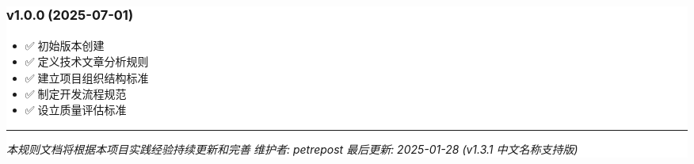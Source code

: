 ### v1.0.0 (2025-07-01)

- ✅ 初始版本创建
- ✅ 定义技术文章分析规则
- ✅ 建立项目组织结构标准
- ✅ 制定开发流程规范
- ✅ 设立质量评估标准

---

*本规则文档将根据本项目实践经验持续更新和完善*
*维护者: petrepost*
*最后更新: 2025-01-28 (v1.3.1 中文名称支持版)*
